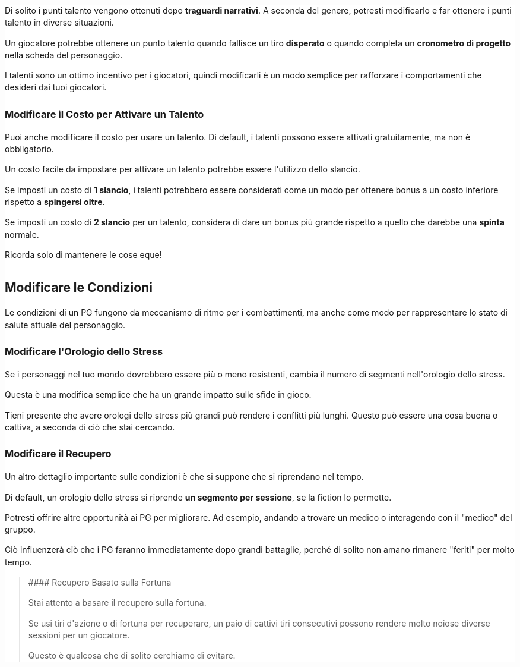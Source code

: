 Di solito i punti talento vengono ottenuti dopo **traguardi narrativi**. A seconda del genere, potresti modificarlo e far ottenere i punti talento in diverse situazioni.

Un giocatore potrebbe ottenere un punto talento quando fallisce un tiro **disperato** o quando completa un **cronometro di progetto** nella scheda del personaggio.

I talenti sono un ottimo incentivo per i giocatori, quindi modificarli è un modo semplice per rafforzare i comportamenti che desideri dai tuoi giocatori.

### Modificare il Costo per Attivare un Talento

Puoi anche modificare il costo per usare un talento. Di default, i talenti possono essere attivati gratuitamente, ma non è obbligatorio.

Un costo facile da impostare per attivare un talento potrebbe essere l'utilizzo dello slancio.

Se imposti un costo di **1 slancio**, i talenti potrebbero essere considerati come un modo per ottenere bonus a un costo inferiore rispetto a **spingersi oltre**.

Se imposti un costo di **2 slancio** per un talento, considera di dare un bonus più grande rispetto a quello che darebbe una **spinta** normale.

Ricorda solo di mantenere le cose eque!

## Modificare le Condizioni

Le condizioni di un PG fungono da meccanismo di ritmo per i combattimenti, ma anche come modo per rappresentare lo stato di salute attuale del personaggio.

### Modificare l'Orologio dello Stress

Se i personaggi nel tuo mondo dovrebbero essere più o meno resistenti, cambia il numero di segmenti nell'orologio dello stress.

Questa è una modifica semplice che ha un grande impatto sulle sfide in gioco.

Tieni presente che avere orologi dello stress più grandi può rendere i conflitti più lunghi. Questo può essere una cosa buona o cattiva, a seconda di ciò che stai cercando.

### Modificare il Recupero

Un altro dettaglio importante sulle condizioni è che si suppone che si riprendano nel tempo.

Di default, un orologio dello stress si riprende **un segmento per sessione**, se la fiction lo permette.

Potresti offrire altre opportunità ai PG per migliorare. Ad esempio, andando a trovare un medico o interagendo con il "medico" del gruppo.

Ciò influenzerà ciò che i PG faranno immediatamente dopo grandi battaglie, perché di solito non amano rimanere "feriti" per molto tempo.

> \#### Recupero Basato sulla Fortuna
>
> Stai attento a basare il recupero sulla fortuna.
>
> Se usi tiri d'azione o di fortuna per recuperare, un paio di cattivi tiri consecutivi possono rendere molto noiose diverse sessioni per un giocatore.
>
> Questo è qualcosa che di solito cerchiamo di evitare.
